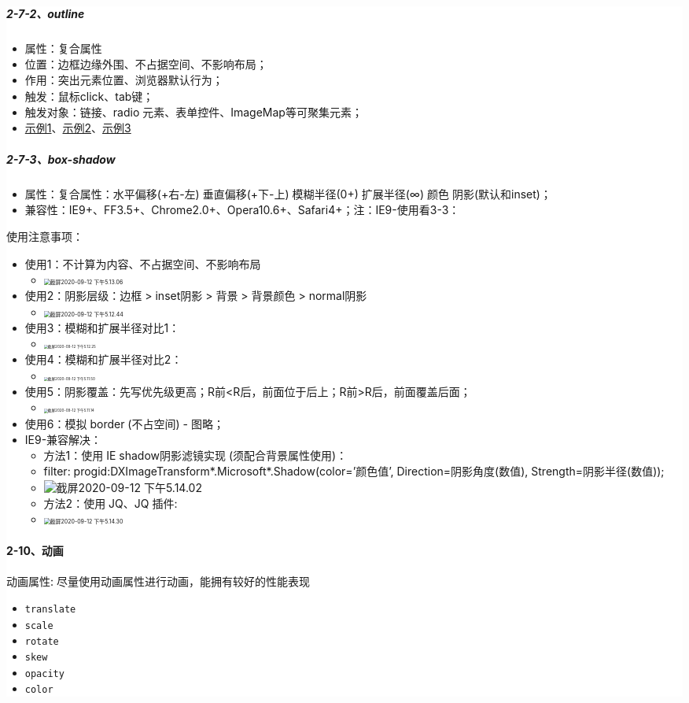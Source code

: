 



##### 2-7-2、outline

- 属性：复合属性
- 位置：边框边缘外围、不占据空间、不影响布局；
- 作用：突出元素位置、浏览器默认行为；
- 触发：鼠标click、tab键；
- 触发对象：链接、radio 元素、表单控件、ImageMap等可聚集元素；
- [示例1](http://www.zhangxinxu.com/wordpress/?p=505)、[示例2](https://codepen.io/Dudy/pen/PwMxGN?editors=110@)、[示例3](http://www.zhangxinxu.com/wordpress/2015/04/css3-radius-outline/)





##### 2-7-3、box-shadow

- 属性：复合属性：水平偏移(+右-左)  垂直偏移(+下-上)  模糊半径(0+)  扩展半径(∞)  颜色 阴影(默认和inset)；
- 兼容性：IE9+、FF3.5+、Chrome2.0+、Opera10.6+、Safari4+；注：IE9-使用看3-3：

使用注意事项：

- 使用1：不计算为内容、不占据空间、不影响布局
  - <img src="https://leibnize-picbed.oss-cn-shenzhen.aliyuncs.com/img/20200912171309.png" alt="截屏2020-09-12 下午5.13.06" style="zoom:50%;" align=""/>
- 使用2：阴影层级：边框 > inset阴影 > 背景 > 背景颜色 > normal阴影
  - <img src="https://leibnize-picbed.oss-cn-shenzhen.aliyuncs.com/img/20200912171248.png" alt="截屏2020-09-12 下午5.12.44" style="zoom:50%;" align=""/>
- 使用3：模糊和扩展半径对比1：
  - <img src="https://leibnize-picbed.oss-cn-shenzhen.aliyuncs.com/img/20200912171229.png" alt="截屏2020-09-12 下午5.12.25" style="zoom:33%;" align=""/>
- 使用4：模糊和扩展半径对比2：
  - <img src="https://leibnize-picbed.oss-cn-shenzhen.aliyuncs.com/img/20200912171153.png" alt="截屏2020-09-12 下午5.11.50" style="zoom:33%;" align=""/>
- 使用5：阴影覆盖：先写优先级更高；R前<R后，前面位于后上；R前>R后，前面覆盖后面；
  - <img src="https://leibnize-picbed.oss-cn-shenzhen.aliyuncs.com/img/20200912171117.png" alt="截屏2020-09-12 下午5.11.14" style="zoom:33%;" align=""/>
- 使用6：模拟 border (不占空间) - 图略；
- IE9-兼容解决：
  - 方法1：使用 IE shadow阴影滤镜实现 (须配合背景属性使用)：
  - filter: progid:DXImageTransform*.Microsoft*.Shadow(color=’颜色值’, Direction=阴影角度(数值), Strength=阴影半径(数值));
  - ![截屏2020-09-12 下午5.14.02](https://leibnize-picbed.oss-cn-shenzhen.aliyuncs.com/img/20200912171405.png)
  - 方法2：使用 JQ、JQ 插件: 
  - <img src="https://leibnize-picbed.oss-cn-shenzhen.aliyuncs.com/img/20200912171434.png" alt="截屏2020-09-12 下午5.14.30" style="zoom:50%;" align=""/>





#### 2-10、动画

动画属性: 尽量使用动画属性进行动画，能拥有较好的性能表现

- `translate`
- `scale`
- `rotate`
- `skew`
- `opacity`
- `color`

